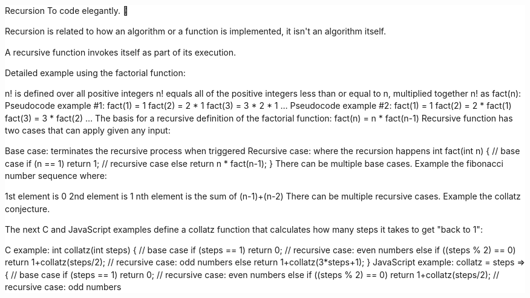 Recursion
To code elegantly. 🌹

Recursion is related to how an algorithm or a function is implemented, it isn't an algorithm itself.

A recursive function invokes itself as part of its execution.

Detailed example using the factorial function:

n! is defined over all positive integers
n! equals all of the positive integers less than or equal to n, multiplied together
n! as fact(n):
Pseudocode example #1:
fact(1) = 1
fact(2) = 2 * 1
fact(3) = 3 * 2 * 1
…
Pseudocode example #2:
fact(1) = 1
fact(2) = 2 * fact(1)
fact(3) = 3 * fact(2)
…
The basis for a recursive definition of the factorial function:
fact(n) = n * fact(n-1)
Recursive function has two cases that can apply given any input:

Base case: terminates the recursive process when triggered
Recursive case: where the recursion happens
int fact(int n) 
{
    // base case
    if (n == 1)
        return 1;
    // recursive case
    else
        return n * fact(n-1);
}
There can be multiple base cases.
Example the fibonacci number sequence where:

1st element is 0
2nd element is 1
nth element is the sum of (n-1)+(n-2)
There can be multiple recursive cases.
Example the collatz conjecture.

The next C and JavaScript examples define a collatz function that calculates how many steps it takes to get "back to 1":

C example:
int collatz(int steps) 
{
    // base case
    if (steps == 1) return 0;
    // recursive case: even numbers
    else if ((steps % 2) == 0) return 1+collatz(steps/2);
    // recursive case: odd numbers
    else return 1+collatz(3*steps+1);
}
JavaScript example:
collatz = steps => {
    // base case
    if (steps == 1) return 0;
    // recursive case: even numbers
    else if ((steps % 2) == 0) return 1+collatz(steps/2);
    // recursive case: odd numbers